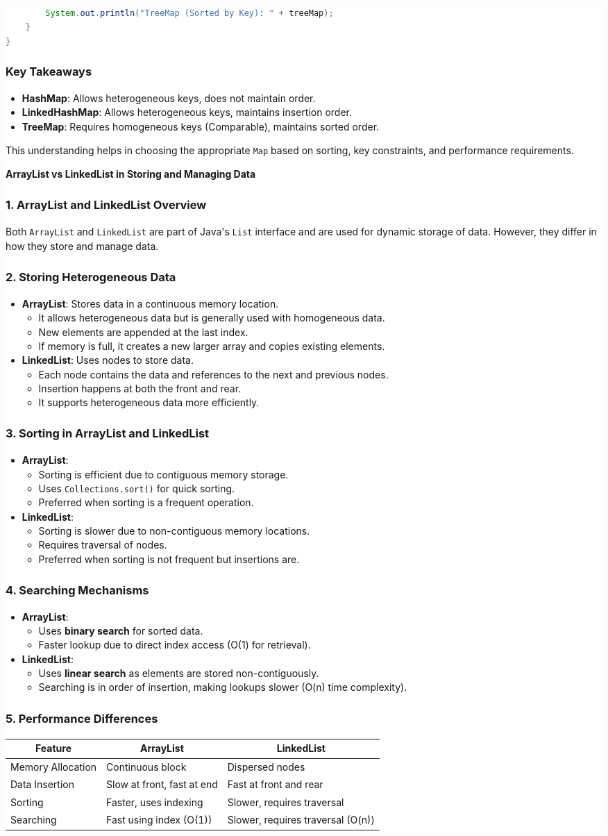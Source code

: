 ```java
        System.out.println("TreeMap (Sorted by Key): " + treeMap);
    }
}
```

### **Key Takeaways**
- **HashMap**: Allows heterogeneous keys, does not maintain order.
- **LinkedHashMap**: Allows heterogeneous keys, maintains insertion order.
- **TreeMap**: Requires homogeneous keys (Comparable), maintains sorted order.

This understanding helps in choosing the appropriate `Map` based on sorting, key constraints, and performance requirements.


**ArrayList vs LinkedList in Storing and Managing Data**

### **1. ArrayList and LinkedList Overview**
Both `ArrayList` and `LinkedList` are part of Java's `List` interface and are used for dynamic storage of data. However, they differ in how they store and manage data.

### **2. Storing Heterogeneous Data**
- **ArrayList**: Stores data in a continuous memory location.
  - It allows heterogeneous data but is generally used with homogeneous data.
  - New elements are appended at the last index.
  - If memory is full, it creates a new larger array and copies existing elements.
- **LinkedList**: Uses nodes to store data.
  - Each node contains the data and references to the next and previous nodes.
  - Insertion happens at both the front and rear.
  - It supports heterogeneous data more efficiently.

### **3. Sorting in ArrayList and LinkedList**
- **ArrayList**:
  - Sorting is efficient due to contiguous memory storage.
  - Uses `Collections.sort()` for quick sorting.
  - Preferred when sorting is a frequent operation.
- **LinkedList**:
  - Sorting is slower due to non-contiguous memory locations.
  - Requires traversal of nodes.
  - Preferred when sorting is not frequent but insertions are.

### **4. Searching Mechanisms**
- **ArrayList**:
  - Uses **binary search** for sorted data.
  - Faster lookup due to direct index access (O(1) for retrieval).
- **LinkedList**:
  - Uses **linear search** as elements are stored non-contiguously.
  - Searching is in order of insertion, making lookups slower (O(n) time complexity).

### **5. Performance Differences**
| Feature        | ArrayList                | LinkedList                 |
|--------------|-------------------------|---------------------------|
| Memory Allocation | Continuous block        | Dispersed nodes           |
| Data Insertion | Slow at front, fast at end | Fast at front and rear   |
| Sorting       | Faster, uses indexing    | Slower, requires traversal |
| Searching     | Fast using index (O(1)) | Slower, requires traversal (O(n)) |
